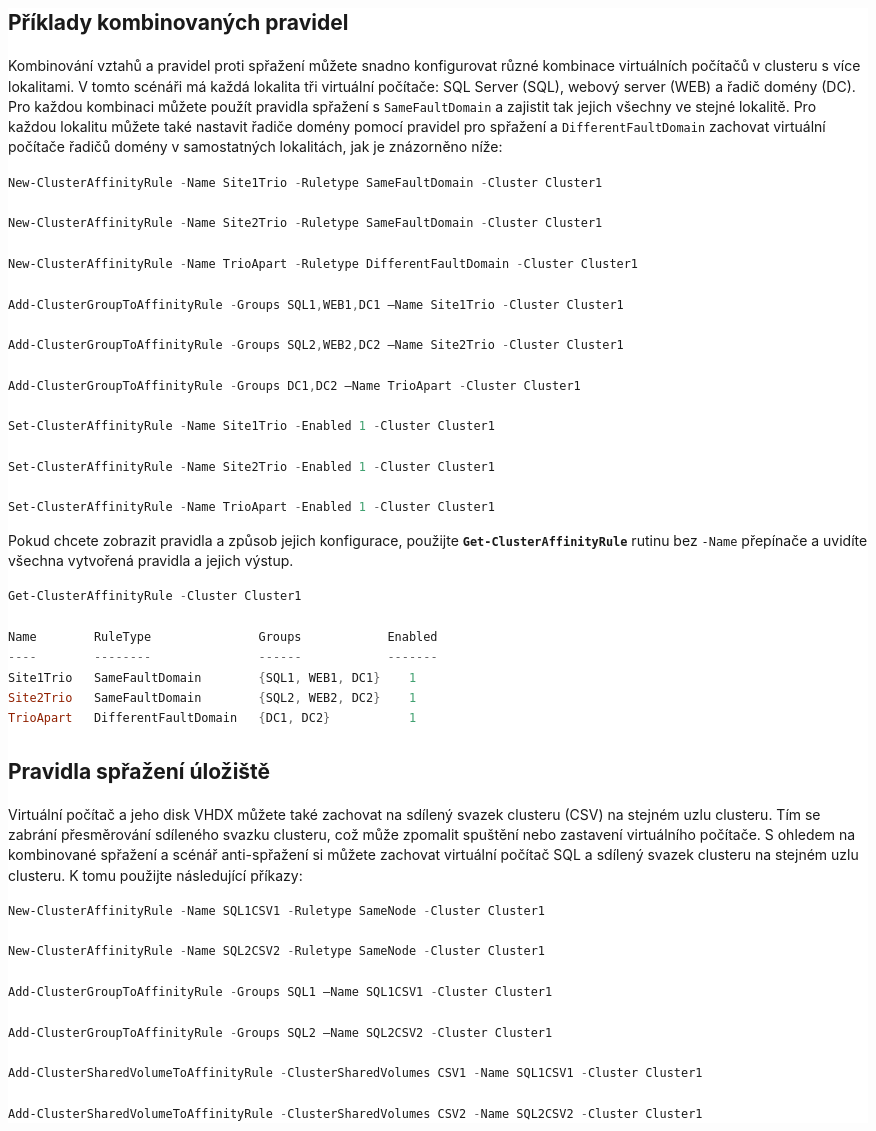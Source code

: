 ## <a name="combined-rule-examples"></a>Příklady kombinovaných pravidel

Kombinování vztahů a pravidel proti spřažení můžete snadno konfigurovat různé kombinace virtuálních počítačů v clusteru s více lokalitami.  V tomto scénáři má každá lokalita tři virtuální počítače: SQL Server (SQL), webový server (WEB) a řadič domény (DC).  Pro každou kombinaci můžete použít pravidla spřažení s `SameFaultDomain` a zajistit tak jejich všechny ve stejné lokalitě.  Pro každou lokalitu můžete také nastavit řadiče domény pomocí pravidel pro spřažení a `DifferentFaultDomain` zachovat virtuální počítače řadičů domény v samostatných lokalitách, jak je znázorněno níže:

```powershell
New-ClusterAffinityRule -Name Site1Trio -Ruletype SameFaultDomain -Cluster Cluster1

New-ClusterAffinityRule -Name Site2Trio -Ruletype SameFaultDomain -Cluster Cluster1

New-ClusterAffinityRule -Name TrioApart -Ruletype DifferentFaultDomain -Cluster Cluster1

Add-ClusterGroupToAffinityRule -Groups SQL1,WEB1,DC1 –Name Site1Trio -Cluster Cluster1

Add-ClusterGroupToAffinityRule -Groups SQL2,WEB2,DC2 –Name Site2Trio -Cluster Cluster1

Add-ClusterGroupToAffinityRule -Groups DC1,DC2 –Name TrioApart -Cluster Cluster1

Set-ClusterAffinityRule -Name Site1Trio -Enabled 1 -Cluster Cluster1

Set-ClusterAffinityRule -Name Site2Trio -Enabled 1 -Cluster Cluster1

Set-ClusterAffinityRule -Name TrioApart -Enabled 1 -Cluster Cluster1
```

Pokud chcete zobrazit pravidla a způsob jejich konfigurace, použijte **`Get-ClusterAffinityRule`** rutinu bez `-Name` přepínače a uvidíte všechna vytvořená pravidla a jejich výstup.

```powershell
Get-ClusterAffinityRule -Cluster Cluster1

Name        RuleType               Groups            Enabled
----        --------               ------            -------
Site1Trio   SameFaultDomain        {SQL1, WEB1, DC1}    1
Site2Trio   SameFaultDomain        {SQL2, WEB2, DC2}    1
TrioApart   DifferentFaultDomain   {DC1, DC2}           1
```

## <a name="storage-affinity-rules"></a>Pravidla spřažení úložiště

Virtuální počítač a jeho disk VHDX můžete také zachovat na sdílený svazek clusteru (CSV) na stejném uzlu clusteru. Tím se zabrání přesměrování sdíleného svazku clusteru, což může zpomalit spuštění nebo zastavení virtuálního počítače.  S ohledem na kombinované spřažení a scénář anti-spřažení si můžete zachovat virtuální počítač SQL a sdílený svazek clusteru na stejném uzlu clusteru.  K tomu použijte následující příkazy:

```powershell
New-ClusterAffinityRule -Name SQL1CSV1 -Ruletype SameNode -Cluster Cluster1

New-ClusterAffinityRule -Name SQL2CSV2 -Ruletype SameNode -Cluster Cluster1

Add-ClusterGroupToAffinityRule -Groups SQL1 –Name SQL1CSV1 -Cluster Cluster1

Add-ClusterGroupToAffinityRule -Groups SQL2 –Name SQL2CSV2 -Cluster Cluster1

Add-ClusterSharedVolumeToAffinityRule -ClusterSharedVolumes CSV1 -Name SQL1CSV1 -Cluster Cluster1

Add-ClusterSharedVolumeToAffinityRule -ClusterSharedVolumes CSV2 -Name SQL2CSV2 -Cluster Cluster1

```